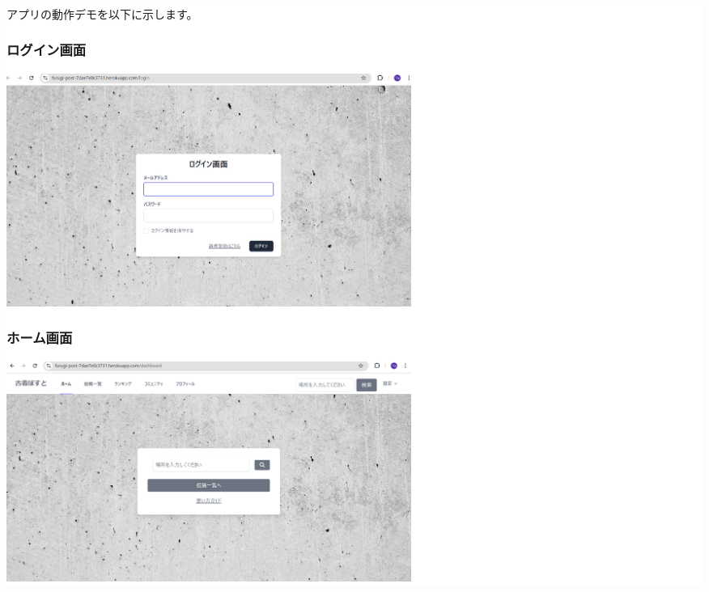 アプリの動作デモを以下に示します。

### ログイン画面
<img src="./screenshots/login.png" alt="ログイン画面" width="500">

### ホーム画面
<img src="./screenshots/home.png" alt="ホーム画面" width="500">
